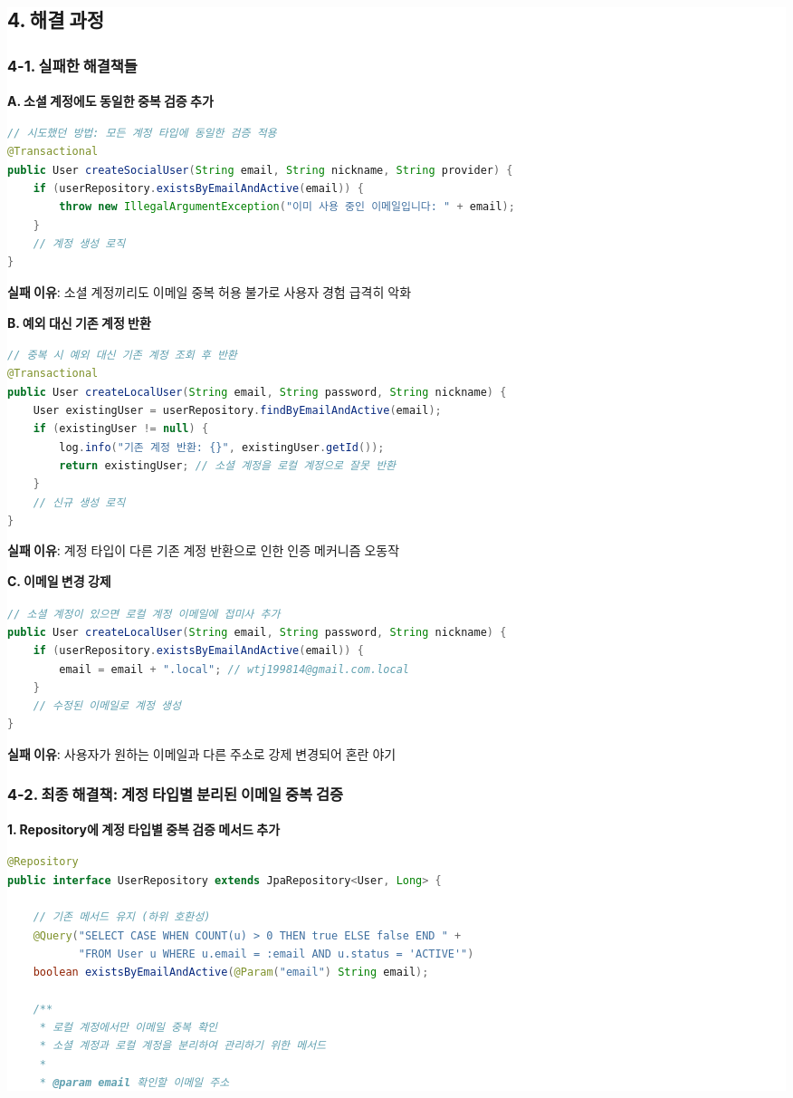 
## 4. 해결 과정

### 4-1. 실패한 해결책들

**A. 소셜 계정에도 동일한 중복 검증 추가**

```java
// 시도했던 방법: 모든 계정 타입에 동일한 검증 적용
@Transactional
public User createSocialUser(String email, String nickname, String provider) {
    if (userRepository.existsByEmailAndActive(email)) {
        throw new IllegalArgumentException("이미 사용 중인 이메일입니다: " + email);
    }
    // 계정 생성 로직
}
```

**실패 이유**: 소셜 계정끼리도 이메일 중복 허용 불가로 사용자 경험 급격히 악화

**B. 예외 대신 기존 계정 반환**

```java
// 중복 시 예외 대신 기존 계정 조회 후 반환
@Transactional
public User createLocalUser(String email, String password, String nickname) {
    User existingUser = userRepository.findByEmailAndActive(email);
    if (existingUser != null) {
        log.info("기존 계정 반환: {}", existingUser.getId());
        return existingUser; // 소셜 계정을 로컬 계정으로 잘못 반환
    }
    // 신규 생성 로직
}
```

**실패 이유**: 계정 타입이 다른 기존 계정 반환으로 인한 인증 메커니즘 오동작

**C. 이메일 변경 강제**

```java
// 소셜 계정이 있으면 로컬 계정 이메일에 접미사 추가
public User createLocalUser(String email, String password, String nickname) {
    if (userRepository.existsByEmailAndActive(email)) {
        email = email + ".local"; // wtj199814@gmail.com.local
    }
    // 수정된 이메일로 계정 생성
}
```

**실패 이유**: 사용자가 원하는 이메일과 다른 주소로 강제 변경되어 혼란 야기

### 4-2. 최종 해결책: 계정 타입별 분리된 이메일 중복 검증

**1. Repository에 계정 타입별 중복 검증 메서드 추가**

```java
@Repository
public interface UserRepository extends JpaRepository<User, Long> {
    
    // 기존 메서드 유지 (하위 호환성)
    @Query("SELECT CASE WHEN COUNT(u) > 0 THEN true ELSE false END " +
           "FROM User u WHERE u.email = :email AND u.status = 'ACTIVE'")
    boolean existsByEmailAndActive(@Param("email") String email);
    
    /**
     * 로컬 계정에서만 이메일 중복 확인
     * 소셜 계정과 로컬 계정을 분리하여 관리하기 위한 메서드
     * 
     * @param email 확인할 이메일 주소
```
